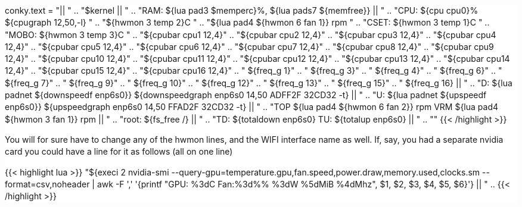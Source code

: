 conky.text = "|| " ..
             "$kernel || " ..
             "RAM: ${lua pad3 $memperc}%, ${lua pads7 ${memfree}} || " ..
             "CPU: ${cpu cpu0}% ${cpugraph 12,50,-l} " ..
             "${hwmon 3 temp 2}C " ..
             "${lua pad4 ${hwmon 6 fan 1}} rpm " ..
             "CSET: ${hwmon 3 temp 1}C " ..
             "MOBO: ${hwmon 3 temp 3}C " ..
             "${cpubar cpu1 12,4}" ..
             "${cpubar cpu2 12,4}" ..
             "${cpubar cpu3 12,4}" ..
             "${cpubar cpu4 12,4}" ..
             "${cpubar cpu5 12,4}" ..
             "${cpubar cpu6 12,4}" ..
             "${cpubar cpu7 12,4}" ..
             "${cpubar cpu8 12,4}" ..
             "${cpubar cpu9 12,4}" ..
             "${cpubar cpu10 12,4}" ..
             "${cpubar cpu11 12,4}" ..
             "${cpubar cpu12 12,4}" ..
             "${cpubar cpu13 12,4}" ..
             "${cpubar cpu14 12,4}" ..
             "${cpubar cpu15 12,4}" ..
             "${cpubar cpu16 12,4}" ..
             " ${freq_g  1}" ..
             " ${freq_g  3}" ..
             " ${freq_g  4}" ..
             " ${freq_g  6}" ..
             " ${freq_g  7}" ..
             " ${freq_g  9}" ..
             " ${freq_g 10}" ..
             " ${freq_g 12}" ..
             " ${freq_g 13}" ..
             " ${freq_g 15}" ..
             " ${freq_g 16} || " ..
             "D: ${lua padnet ${downspeedf enp6s0}} ${downspeedgraph enp6s0 14,50 ADFF2F 32CD32 -t} || " ..
             "U: ${lua padnet ${upspeedf enp6s0}} ${upspeedgraph enp6s0 14,50 FFAD2F 32CD32 -t} || " ..
             "TOP ${lua pad4 ${hwmon 6 fan 2}} rpm VRM ${lua pad4 ${hwmon 3 fan 1}} rpm || " ..
             "root: ${fs_free /} || " ..
             "TD: ${totaldown enp6s0} TU: ${totalup enp6s0} || " ..
             ""
{{< /highlight  >}}

You will for sure have to change any of the hwmon lines, and the WIFI interface name as well. If, say, 
you had a separate nvidia card you could have a line for it as follows (all on one line)

{{< highlight lua >}}
"${execi 2 nvidia-smi --query-gpu=temperature.gpu,fan.speed,power.draw,memory.used,clocks.sm 
--format=csv,noheader | awk -F ',' '{printf \"GPU: %3dC Fan:%3d%% %3dW %5dMiB %4dMhz\", 
$1, $2, $3, $4, $5, $6}'} || " ..
{{< /highlight  >}}
